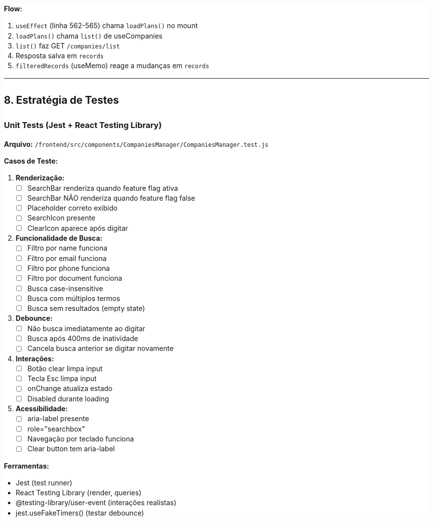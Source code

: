 **Flow:**
1. `useEffect` (linha 562-565) chama `loadPlans()` no mount
2. `loadPlans()` chama `list()` de useCompanies
3. `list()` faz GET `/companies/list`
4. Resposta salva em `records`
5. `filteredRecords` (useMemo) reage a mudanças em `records`

---

## 8. Estratégia de Testes

### **Unit Tests (Jest + React Testing Library)**

**Arquivo:** `/frontend/src/components/CompaniesManager/CompaniesManager.test.js`

**Casos de Teste:**

1. **Renderização:**
   - [ ] SearchBar renderiza quando feature flag ativa
   - [ ] SearchBar NÃO renderiza quando feature flag false
   - [ ] Placeholder correto exibido
   - [ ] SearchIcon presente
   - [ ] ClearIcon aparece após digitar

2. **Funcionalidade de Busca:**
   - [ ] Filtro por name funciona
   - [ ] Filtro por email funciona
   - [ ] Filtro por phone funciona
   - [ ] Filtro por document funciona
   - [ ] Busca case-insensitive
   - [ ] Busca com múltiplos termos
   - [ ] Busca sem resultados (empty state)

3. **Debounce:**
   - [ ] Não busca imediatamente ao digitar
   - [ ] Busca após 400ms de inatividade
   - [ ] Cancela busca anterior se digitar novamente

4. **Interações:**
   - [ ] Botão clear limpa input
   - [ ] Tecla Esc limpa input
   - [ ] onChange atualiza estado
   - [ ] Disabled durante loading

5. **Acessibilidade:**
   - [ ] aria-label presente
   - [ ] role="searchbox"
   - [ ] Navegação por teclado funciona
   - [ ] Clear button tem aria-label

**Ferramentas:**
- Jest (test runner)
- React Testing Library (render, queries)
- @testing-library/user-event (interações realistas)
- jest.useFakeTimers() (testar debounce)

